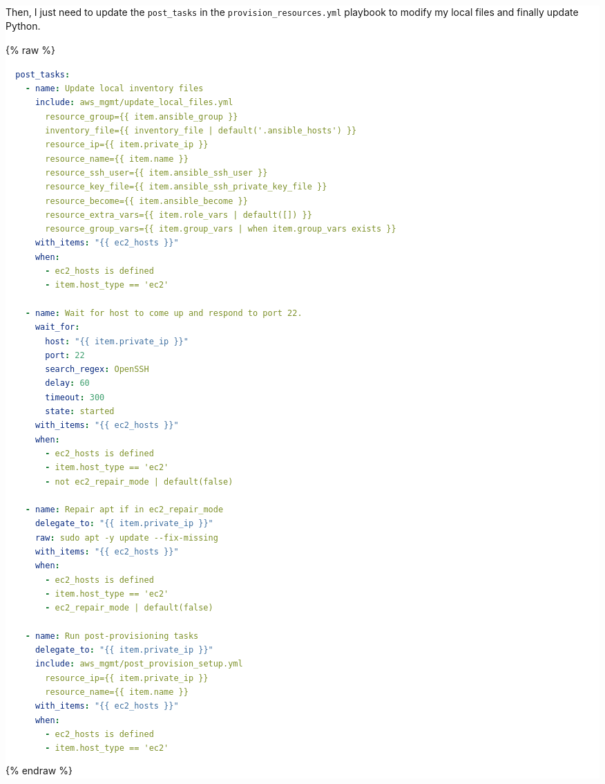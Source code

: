 Then, I just need to update the `post_tasks` in the `provision_resources.yml` playbook to modify my local files and finally update Python.

{% raw %}
```yaml
  post_tasks:
    - name: Update local inventory files
      include: aws_mgmt/update_local_files.yml
        resource_group={{ item.ansible_group }}
        inventory_file={{ inventory_file | default('.ansible_hosts') }}
        resource_ip={{ item.private_ip }}
        resource_name={{ item.name }}
        resource_ssh_user={{ item.ansible_ssh_user }}
        resource_key_file={{ item.ansible_ssh_private_key_file }}
        resource_become={{ item.ansible_become }}
        resource_extra_vars={{ item.role_vars | default([]) }}
        resource_group_vars={{ item.group_vars | when item.group_vars exists }}
      with_items: "{{ ec2_hosts }}"
      when:
        - ec2_hosts is defined
        - item.host_type == 'ec2'

    - name: Wait for host to come up and respond to port 22.
      wait_for:
        host: "{{ item.private_ip }}"
        port: 22
        search_regex: OpenSSH
        delay: 60
        timeout: 300
        state: started
      with_items: "{{ ec2_hosts }}"
      when:
        - ec2_hosts is defined
        - item.host_type == 'ec2'
        - not ec2_repair_mode | default(false)

    - name: Repair apt if in ec2_repair_mode
      delegate_to: "{{ item.private_ip }}"
      raw: sudo apt -y update --fix-missing
      with_items: "{{ ec2_hosts }}"
      when:
        - ec2_hosts is defined
        - item.host_type == 'ec2'
        - ec2_repair_mode | default(false)

    - name: Run post-provisioning tasks
      delegate_to: "{{ item.private_ip }}"
      include: aws_mgmt/post_provision_setup.yml
        resource_ip={{ item.private_ip }}
        resource_name={{ item.name }}
      with_items: "{{ ec2_hosts }}"
      when:
        - ec2_hosts is defined
        - item.host_type == 'ec2'
```
{% endraw %}
